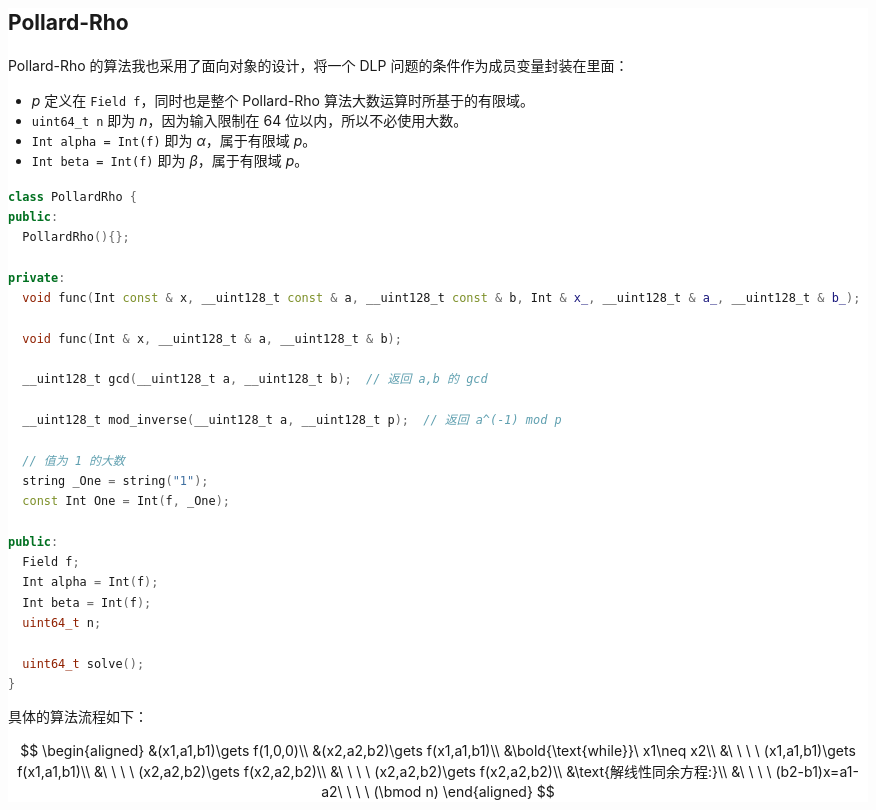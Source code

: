 ## Pollard-Rho

Pollard-Rho 的算法我也采用了面向对象的设计，将一个 DLP 问题的条件作为成员变量封装在里面：

- $p$ 定义在 `Field f`，同时也是整个 Pollard-Rho 算法大数运算时所基于的有限域。
- `uint64_t n` 即为 $n$，因为输入限制在 64 位以内，所以不必使用大数。
- `Int alpha = Int(f)` 即为 $\alpha$，属于有限域 $p$。
- `Int beta = Int(f)` 即为 $\beta$，属于有限域 $p$。

```cpp
class PollardRho {
public:
  PollardRho(){};

private:
  void func(Int const & x, __uint128_t const & a, __uint128_t const & b, Int & x_, __uint128_t & a_, __uint128_t & b_);

  void func(Int & x, __uint128_t & a, __uint128_t & b);

  __uint128_t gcd(__uint128_t a, __uint128_t b);  // 返回 a,b 的 gcd

  __uint128_t mod_inverse(__uint128_t a, __uint128_t p);  // 返回 a^(-1) mod p

  // 值为 1 的大数
  string _One = string("1");
  const Int One = Int(f, _One);

public:
  Field f;
  Int alpha = Int(f);
  Int beta = Int(f);
  uint64_t n;

  uint64_t solve();
}
```

具体的算法流程如下：

$$
\begin{aligned}
&(x1,a1,b1)\gets f(1,0,0)\\
&(x2,a2,b2)\gets f(x1,a1,b1)\\
&\bold{\text{while}}\ x1\neq x2\\
&\ \ \ \ (x1,a1,b1)\gets f(x1,a1,b1)\\
&\ \ \ \ (x2,a2,b2)\gets f(x2,a2,b2)\\
&\ \ \ \ (x2,a2,b2)\gets f(x2,a2,b2)\\
&\text{解线性同余方程:}\\
&\ \ \ \ (b2-b1)x=a1-a2\ \ \ \ (\bmod n)
\end{aligned}
$$
